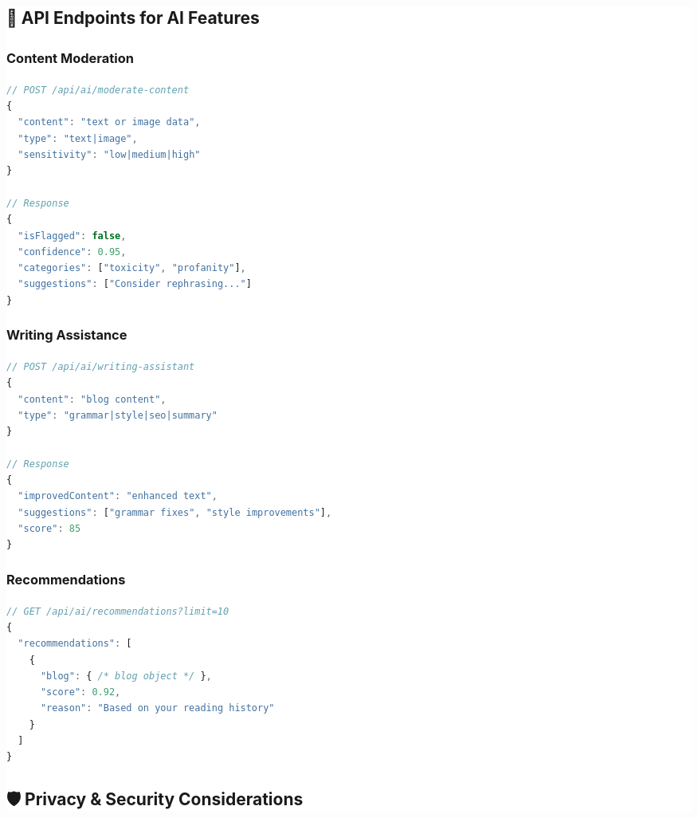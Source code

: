 ## 🔧 API Endpoints for AI Features

### Content Moderation
```javascript
// POST /api/ai/moderate-content
{
  "content": "text or image data",
  "type": "text|image",
  "sensitivity": "low|medium|high"
}

// Response
{
  "isFlagged": false,
  "confidence": 0.95,
  "categories": ["toxicity", "profanity"],
  "suggestions": ["Consider rephrasing..."]
}
```

### Writing Assistance
```javascript
// POST /api/ai/writing-assistant
{
  "content": "blog content",
  "type": "grammar|style|seo|summary"
}

// Response
{
  "improvedContent": "enhanced text",
  "suggestions": ["grammar fixes", "style improvements"],
  "score": 85
}
```

### Recommendations
```javascript
// GET /api/ai/recommendations?limit=10
{
  "recommendations": [
    {
      "blog": { /* blog object */ },
      "score": 0.92,
      "reason": "Based on your reading history"
    }
  ]
}
```

## 🛡️ Privacy & Security Considerations
